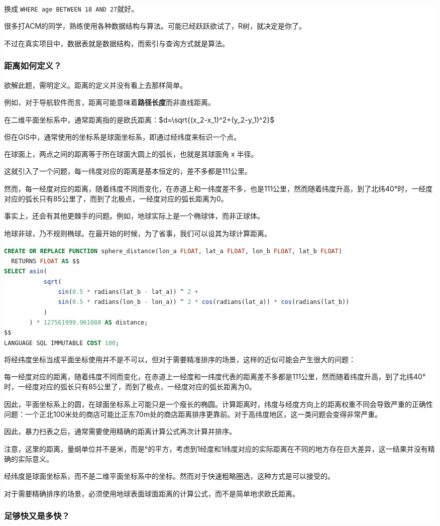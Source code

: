 换成 `WHERE age BETWEEN 18 AND 27`就好。

很多打ACM的同学，熟练使用各种数据结构与算法。可能已经跃跃欲试了，R树，就决定是你了。

不过在真实项目中，数据表就是数据结构，而索引与查询方式就是算法。



### 距离如何定义？

欲解此题，需明定义。距离的定义并没有看上去那样简单。

例如，对于导航软件而言，距离可能意味着**路径长度**而非直线距离。



在二维平面坐标系中，通常距离指的是欧氏距离：$d=\sqrt{(x_2-x_1)^2+(y_2-y_1)^2}$

但在GIS中，通常使用的坐标系是球面坐标系，即通过经纬度来标识一个点。

在球面上，两点之间的距离等于所在球面大圆上的弧长，也就是其球面角 x 半径。

这就引入了一个问题，每一纬度对应的距离是基本恒定的，差不多都是111公里。

然而，每一经度对应的距离，随着纬度不同而变化，在赤道上和一纬度差不多，也是111公里，然而随着纬度升高，到了北纬40°时，一经度对应的弧长只有85公里了，而到了北极点，一经度对应的弧长距离为0。

事实上，还会有其他更棘手的问题。例如，地球实际上是一个椭球体，而非正球体。

地球非球，乃不规则椭球。在最开始的时候，为了省事，我们可以设其为球计算距离。

```sql
CREATE OR REPLACE FUNCTION sphere_distance(lon_a FLOAT, lat_a FLOAT, lon_b FLOAT, lat_b FLOAT)
  RETURNS FLOAT AS $$
SELECT asin(
           sqrt(
               sin(0.5 * radians(lat_b - lat_a)) ^ 2 +
               sin(0.5 * radians(lon_b - lon_a)) ^ 2 * cos(radians(lat_a)) * cos(radians(lat_b))
           )
       ) * 127561999.961088 AS distance;
$$
LANGUAGE SQL IMMUTABLE COST 100;
```

将经纬度坐标当成平面坐标使用并不是不可以，但对于需要精准排序的场景，这样的近似可能会产生很大的问题：

每一经度对应的距离，随着纬度不同而变化，在赤道上一经度和一纬度代表的距离差不多都是111公里，然而随着纬度升高，到了北纬40°时，一经度对应的弧长只有85公里了，而到了极点，一经度对应的弧长距离为0。

因此，平面坐标系上的圆，在球面坐标系上可能只是一个瘦长的椭圆。计算距离时，纬度与经度方向上的距离权重不同会导致严重的正确性问题：一个正北100米处的商店可能比正东70m处的商店距离排序更靠前。对于高纬度地区，这一类问题会变得非常严重。

因此，暴力扫表之后，通常需要使用精确的距离计算公式再次计算并排序。



注意，这里的距离，量纲单位并不是米，而是°的平方，考虑到1经度和1纬度对应的实际距离在不同的地方存在巨大差异，这一结果并没有精确的实际意义。

经纬度是球面坐标系，而不是二维平面坐标系中的坐标。然而对于快速粗略圈选，这种方式是可以接受的。

对于需要精确排序的场景，必须使用地球表面球面距离的计算公式，而不是简单地求欧氏距离。



### 足够快又是多快？
